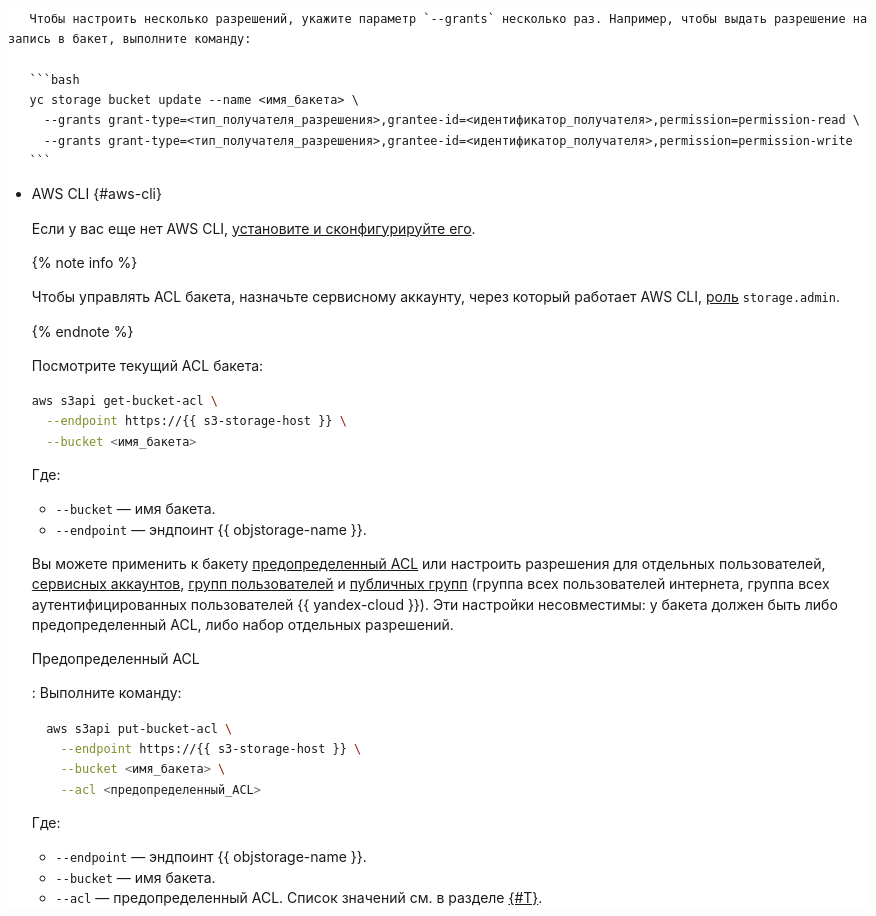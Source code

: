        Чтобы настроить несколько разрешений, укажите параметр `--grants` несколько раз. Например, чтобы выдать разрешение на запись в бакет, выполните команду:

       ```bash
       yc storage bucket update --name <имя_бакета> \
         --grants grant-type=<тип_получателя_разрешения>,grantee-id=<идентификатор_получателя>,permission=permission-read \
         --grants grant-type=<тип_получателя_разрешения>,grantee-id=<идентификатор_получателя>,permission=permission-write
       ```

- AWS CLI {#aws-cli}

  Если у вас еще нет AWS CLI, [установите и сконфигурируйте его](../../tools/aws-cli.md).

  {% note info %}

  Чтобы управлять ACL бакета, назначьте сервисному аккаунту, через который работает AWS CLI, [роль](../../security/index.md#storage-admin) `storage.admin`.

  {% endnote %}


  Посмотрите текущий ACL бакета:

  ```bash
  aws s3api get-bucket-acl \
    --endpoint https://{{ s3-storage-host }} \
    --bucket <имя_бакета>
  ```

  Где:
  * `--bucket` — имя бакета.
  * `--endpoint` — эндпоинт {{ objstorage-name }}.

  Вы можете применить к бакету [предопределенный ACL](../../concepts/acl.md#predefined-acls) или настроить разрешения для отдельных пользователей, [сервисных аккаунтов](../../../iam/concepts/users/service-accounts.md), [групп пользователей](../../../organization/concepts/groups.md) и [публичных групп](../../concepts/acl.md#public-groups) (группа всех пользователей интернета, группа всех аутентифицированных пользователей {{ yandex-cloud }}). Эти настройки несовместимы: у бакета должен быть либо предопределенный ACL, либо набор отдельных разрешений.

  Предопределенный ACL

  : Выполните команду:

    ```bash
      aws s3api put-bucket-acl \
        --endpoint https://{{ s3-storage-host }} \
        --bucket <имя_бакета> \
        --acl <предопределенный_ACL>
    ```

    Где:

    * `--endpoint` — эндпоинт {{ objstorage-name }}.
    * `--bucket` — имя бакета.
    * `--acl` — предопределенный ACL. Список значений см. в разделе [{#T}](../../concepts/acl.md#predefined-acls).
